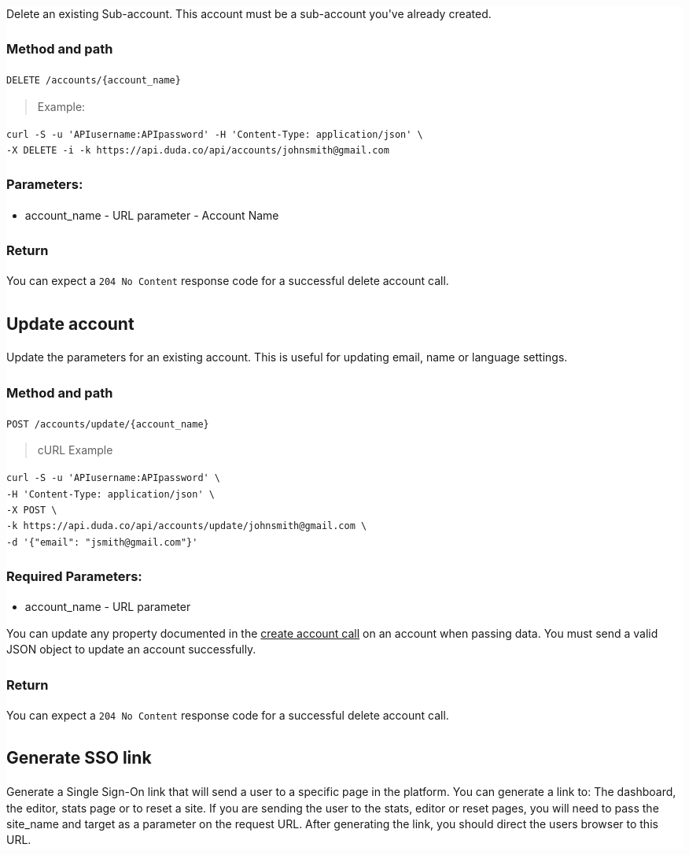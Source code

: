 Delete an existing Sub-account. This account must be a sub-account you've already created. 

### Method and path

`DELETE /accounts/{account_name}`

> Example:

```shell
curl -S -u 'APIusername:APIpassword' -H 'Content-Type: application/json' \
-X DELETE -i -k https://api.duda.co/api/accounts/johnsmith@gmail.com
```

### Parameters:

- account_name - URL parameter - Account Name

### Return
 
You can expect a `204 No Content` response code for a successful delete account call.


## Update account

Update the parameters for an existing account. This is useful for updating email, name or language settings. 

### Method and path 
`POST /accounts/update/{account_name}`

> cURL Example

```shell
curl -S -u 'APIusername:APIpassword' \
-H 'Content-Type: application/json' \
-X POST \
-k https://api.duda.co/api/accounts/update/johnsmith@gmail.com \
-d '{"email": "jsmith@gmail.com"}'
```

### Required Parameters:

- account_name - URL parameter

You can update any property documented in the [create account call](#create-account) on an account when passing data. You must send a valid JSON object to update an account successfully. 

### Return

You can expect a `204 No Content` response code for a successful delete account call.

## Generate SSO link
Generate a Single Sign-On link that will send a user to a specific page in the platform. You can generate a link to: The dashboard, the editor, stats page or to reset a site. If you are sending the user to the stats, editor or reset pages, you will need to pass the site_name and target as a parameter on the request URL. After generating the link, you should direct the users browser to this URL.
